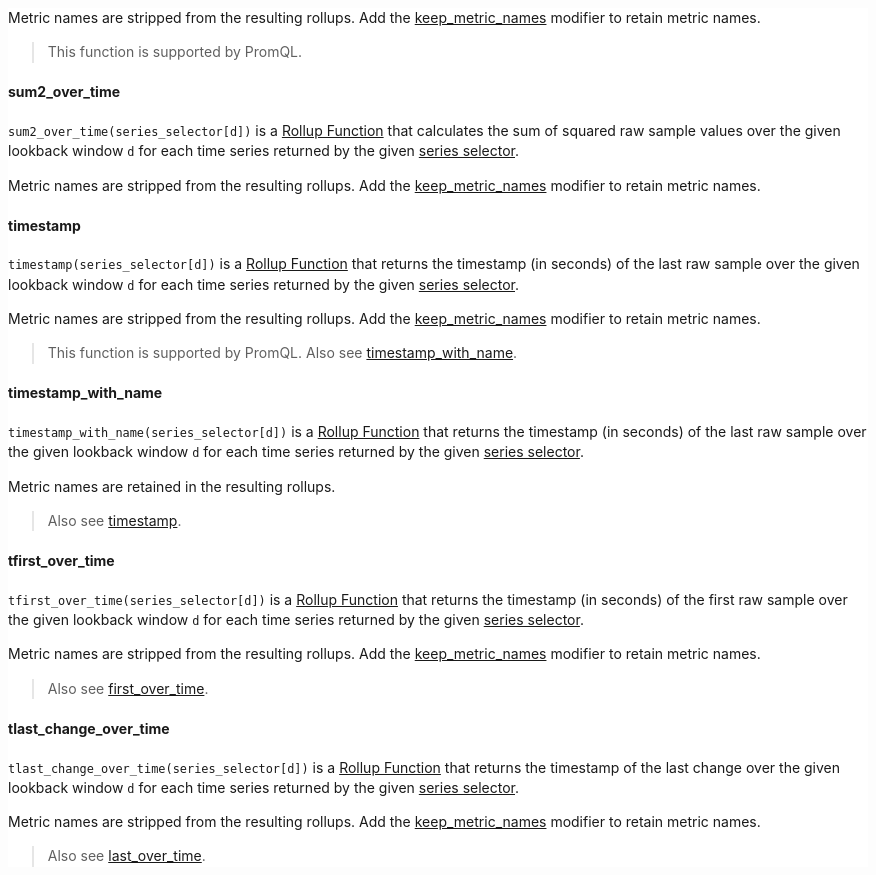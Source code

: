 Metric names are stripped from the resulting rollups. Add the [keep_metric_names](#keep_metric_names) modifier to retain metric names.

> This function is supported by PromQL.

#### sum2_over_time

`sum2_over_time(series_selector[d])` is a [Rollup Function](#rollup-functions) that calculates the sum of squared raw sample values over the given lookback window `d` for each time series returned by the given [series selector](https://docs.victoriametrics.com/keyConcepts.html#filtering).

Metric names are stripped from the resulting rollups. Add the [keep_metric_names](#keep_metric_names) modifier to retain metric names.

#### timestamp

`timestamp(series_selector[d])` is a [Rollup Function](#rollup-functions) that returns the timestamp (in seconds) of the last raw sample over the given lookback window `d` for each time series returned by the given [series selector](https://docs.victoriametrics.com/keyConcepts.html#filtering).

Metric names are stripped from the resulting rollups. Add the [keep_metric_names](#keep_metric_names) modifier to retain metric names.

> This function is supported by PromQL. Also see [timestamp_with_name](#timestamp_with_name).

#### timestamp_with_name

`timestamp_with_name(series_selector[d])` is a [Rollup Function](#rollup-functions) that returns the timestamp (in seconds) of the last raw sample over the given lookback window `d` for each time series returned by the given [series selector](https://docs.victoriametrics.com/keyConcepts.html#filtering).

Metric names are retained in the resulting rollups.

> Also see [timestamp](#timestamp).

#### tfirst_over_time

`tfirst_over_time(series_selector[d])` is a [Rollup Function](#rollup-functions) that returns the timestamp (in seconds) of the first raw sample over the given lookback window `d` for each time series returned by the given [series selector](https://docs.victoriametrics.com/keyConcepts.html#filtering).

Metric names are stripped from the resulting rollups. Add the [keep_metric_names](#keep_metric_names) modifier to retain metric names.

> Also see [first_over_time](#first_over_time).

#### tlast_change_over_time

`tlast_change_over_time(series_selector[d])` is a [Rollup Function](#rollup-functions) that returns the timestamp of the last change over the given lookback window `d` for each time series returned by the given [series selector](https://docs.victoriametrics.com/keyConcepts.html#filtering).

Metric names are stripped from the resulting rollups. Add the [keep_metric_names](#keep_metric_names) modifier to retain metric names.

> Also see [last_over_time](#last_over_time).
